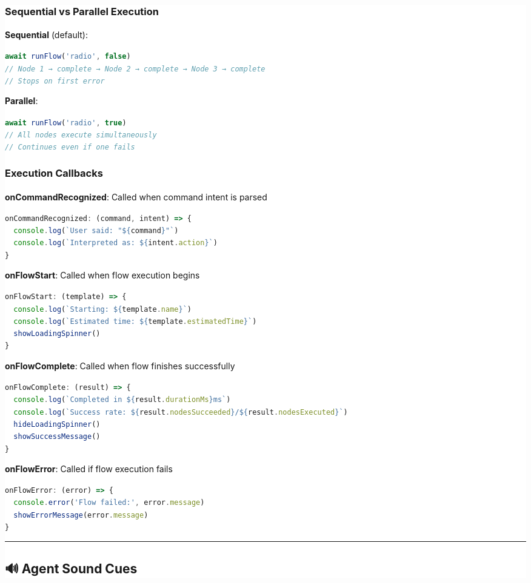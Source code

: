 ### Sequential vs Parallel Execution

**Sequential** (default):
```typescript
await runFlow('radio', false)
// Node 1 → complete → Node 2 → complete → Node 3 → complete
// Stops on first error
```

**Parallel**:
```typescript
await runFlow('radio', true)
// All nodes execute simultaneously
// Continues even if one fails
```

### Execution Callbacks

**onCommandRecognized**: Called when command intent is parsed
```typescript
onCommandRecognized: (command, intent) => {
  console.log(`User said: "${command}"`)
  console.log(`Interpreted as: ${intent.action}`)
}
```

**onFlowStart**: Called when flow execution begins
```typescript
onFlowStart: (template) => {
  console.log(`Starting: ${template.name}`)
  console.log(`Estimated time: ${template.estimatedTime}`)
  showLoadingSpinner()
}
```

**onFlowComplete**: Called when flow finishes successfully
```typescript
onFlowComplete: (result) => {
  console.log(`Completed in ${result.durationMs}ms`)
  console.log(`Success rate: ${result.nodesSucceeded}/${result.nodesExecuted}`)
  hideLoadingSpinner()
  showSuccessMessage()
}
```

**onFlowError**: Called if flow execution fails
```typescript
onFlowError: (error) => {
  console.error('Flow failed:', error.message)
  showErrorMessage(error.message)
}
```

---

## 🔊 Agent Sound Cues
